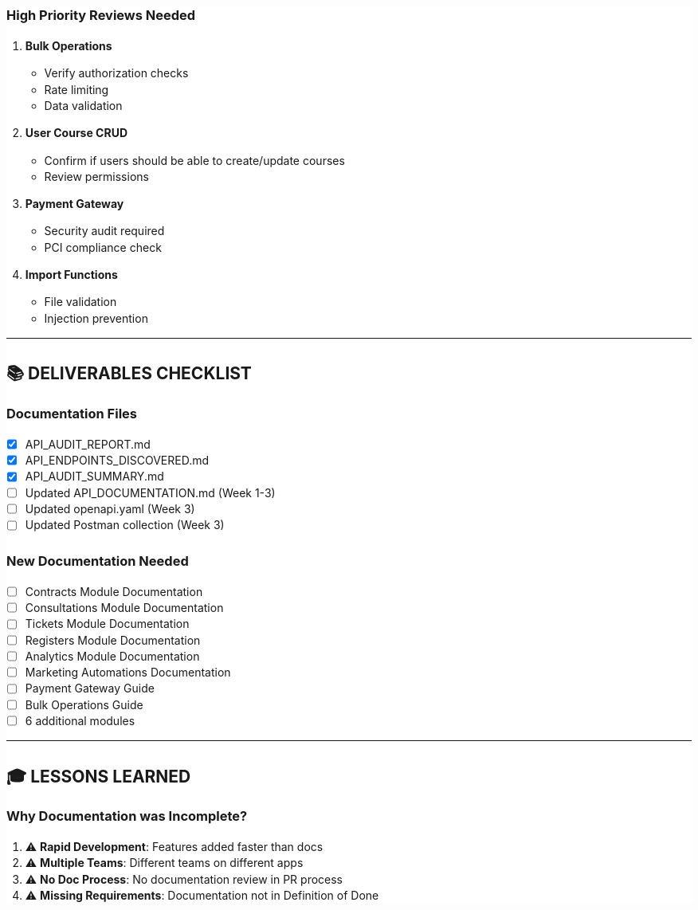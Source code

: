 ### High Priority Reviews Needed
1. **Bulk Operations**
   - Verify authorization checks
   - Rate limiting
   - Data validation

2. **User Course CRUD**
   - Confirm if users should be able to create/update courses
   - Review permissions

3. **Payment Gateway**
   - Security audit required
   - PCI compliance check

4. **Import Functions**
   - File validation
   - Injection prevention

---

## 📚 DELIVERABLES CHECKLIST

### Documentation Files
- [x] API_AUDIT_REPORT.md
- [x] API_ENDPOINTS_DISCOVERED.md  
- [x] API_AUDIT_SUMMARY.md
- [ ] Updated API_DOCUMENTATION.md (Week 1-3)
- [ ] Updated openapi.yaml (Week 3)
- [ ] Updated Postman collection (Week 3)

### New Documentation Needed
- [ ] Contracts Module Documentation
- [ ] Consultations Module Documentation
- [ ] Tickets Module Documentation
- [ ] Registers Module Documentation
- [ ] Analytics Module Documentation
- [ ] Marketing Automations Documentation
- [ ] Payment Gateway Guide
- [ ] Bulk Operations Guide
- [ ] 6 additional modules

---

## 🎓 LESSONS LEARNED

### Why Documentation was Incomplete?
1. ⚠️ **Rapid Development**: Features added faster than docs
2. ⚠️ **Multiple Teams**: Different teams on different apps
3. ⚠️ **No Doc Process**: No documentation review in PR process
4. ⚠️ **Missing Requirements**: Documentation not in Definition of Done
